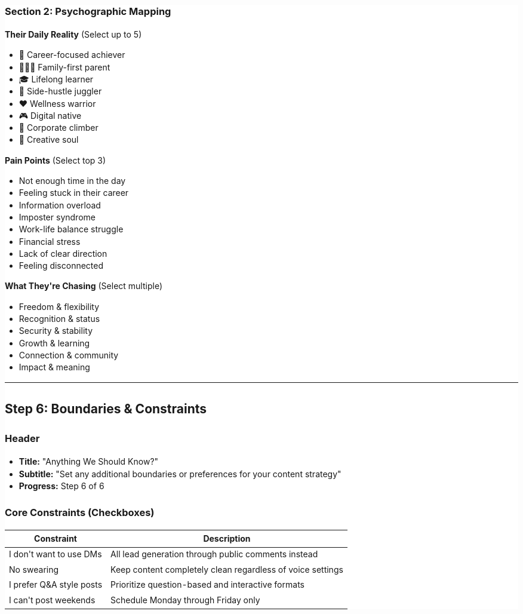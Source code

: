 ### Section 2: Psychographic Mapping

**Their Daily Reality** (Select up to 5)
- 🎯 Career-focused achiever
- 👨‍👩‍👧 Family-first parent
- 🎓 Lifelong learner
- 💼 Side-hustle juggler
- ❤️ Wellness warrior
- 🎮 Digital native
- 🏢 Corporate climber
- 🎨 Creative soul

**Pain Points** (Select top 3)
- Not enough time in the day
- Feeling stuck in their career
- Information overload
- Imposter syndrome
- Work-life balance struggle
- Financial stress
- Lack of clear direction
- Feeling disconnected

**What They're Chasing** (Select multiple)
- Freedom & flexibility
- Recognition & status
- Security & stability
- Growth & learning
- Connection & community
- Impact & meaning


---

## Step 6: Boundaries & Constraints

### Header
- **Title:** "Anything We Should Know?"
- **Subtitle:** "Set any additional boundaries or preferences for your content strategy"
- **Progress:** Step 6 of 6

### Core Constraints (Checkboxes)

| Constraint | Description |
|------------|-------------|
| I don't want to use DMs | All lead generation through public comments instead |
| No swearing | Keep content completely clean regardless of voice settings |
| I prefer Q&A style posts | Prioritize question-based and interactive formats |
| I can't post weekends | Schedule Monday through Friday only |
